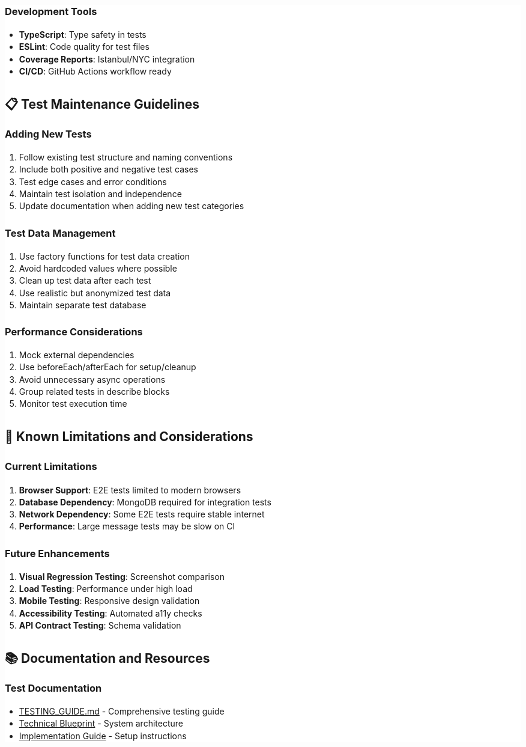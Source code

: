 ### Development Tools
- **TypeScript**: Type safety in tests
- **ESLint**: Code quality for test files
- **Coverage Reports**: Istanbul/NYC integration
- **CI/CD**: GitHub Actions workflow ready

## 📋 Test Maintenance Guidelines

### Adding New Tests
1. Follow existing test structure and naming conventions
2. Include both positive and negative test cases
3. Test edge cases and error conditions
4. Maintain test isolation and independence
5. Update documentation when adding new test categories

### Test Data Management
1. Use factory functions for test data creation
2. Avoid hardcoded values where possible
3. Clean up test data after each test
4. Use realistic but anonymized test data
5. Maintain separate test database

### Performance Considerations
1. Mock external dependencies
2. Use beforeEach/afterEach for setup/cleanup
3. Avoid unnecessary async operations
4. Group related tests in describe blocks
5. Monitor test execution time

## 🚨 Known Limitations and Considerations

### Current Limitations
1. **Browser Support**: E2E tests limited to modern browsers
2. **Database Dependency**: MongoDB required for integration tests
3. **Network Dependency**: Some E2E tests require stable internet
4. **Performance**: Large message tests may be slow on CI

### Future Enhancements
1. **Visual Regression Testing**: Screenshot comparison
2. **Load Testing**: Performance under high load
3. **Mobile Testing**: Responsive design validation
4. **Accessibility Testing**: Automated a11y checks
5. **API Contract Testing**: Schema validation

## 📚 Documentation and Resources

### Test Documentation
- [TESTING_GUIDE.md](./TESTING_GUIDE.md) - Comprehensive testing guide
- [Technical Blueprint](./technical_blue_print.md) - System architecture
- [Implementation Guide](./IMPLEMENTATION_README.md) - Setup instructions
